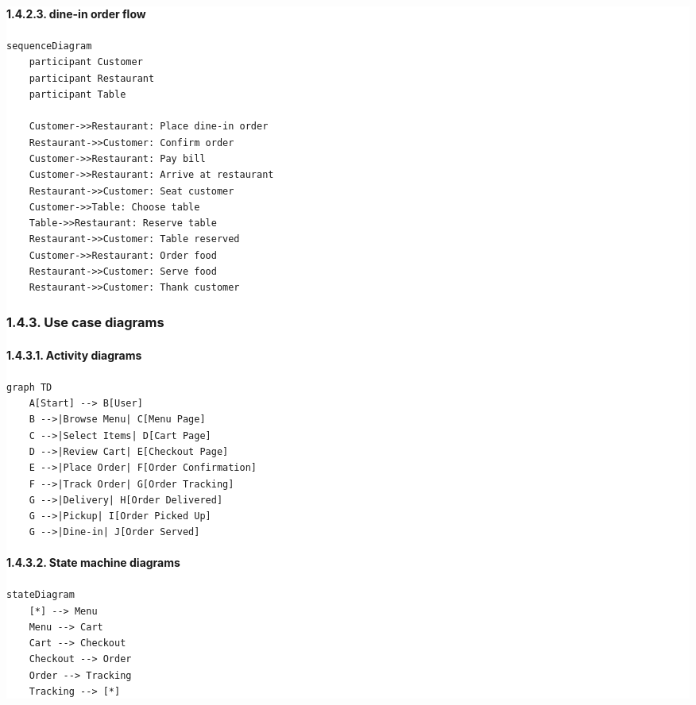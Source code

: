 <div style="page-break-after: always;"></div>

#### 1.4.2.3. dine-in order flow

```mermaid
sequenceDiagram
    participant Customer
    participant Restaurant
    participant Table

    Customer->>Restaurant: Place dine-in order
    Restaurant->>Customer: Confirm order
    Customer->>Restaurant: Pay bill
    Customer->>Restaurant: Arrive at restaurant
    Restaurant->>Customer: Seat customer
    Customer->>Table: Choose table
    Table->>Restaurant: Reserve table
    Restaurant->>Customer: Table reserved
    Customer->>Restaurant: Order food
    Restaurant->>Customer: Serve food
    Restaurant->>Customer: Thank customer
```

<div style="page-break-after: always;"></div>

### 1.4.3. Use case diagrams

#### 1.4.3.1. Activity diagrams

```mermaid
graph TD
    A[Start] --> B[User]
    B -->|Browse Menu| C[Menu Page]
    C -->|Select Items| D[Cart Page]
    D -->|Review Cart| E[Checkout Page]
    E -->|Place Order| F[Order Confirmation]
    F -->|Track Order| G[Order Tracking]
    G -->|Delivery| H[Order Delivered]
    G -->|Pickup| I[Order Picked Up]
    G -->|Dine-in| J[Order Served]
```

<div style="page-break-after: always;"></div>

#### 1.4.3.2. State machine diagrams

```mermaid
stateDiagram
    [*] --> Menu
    Menu --> Cart
    Cart --> Checkout
    Checkout --> Order
    Order --> Tracking
    Tracking --> [*]
```
